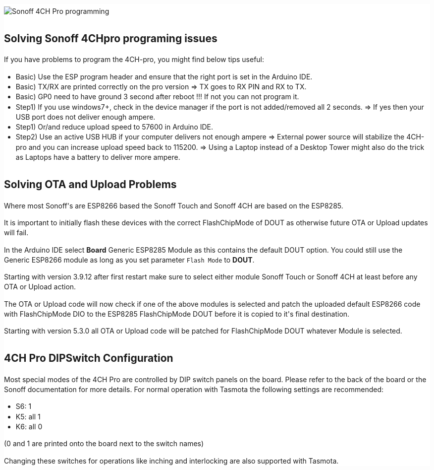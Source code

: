 <img title="Sonoff 4CH Pro programming" src="https://github.com/arendst/arendst.github.io/blob/master/media/4chpro_gpio0.JPG" width="100%" align="middle" />

## Solving Sonoff 4CHpro programing issues
If you have problems to program the 4CH-pro, you might find below tips useful:
* Basic) Use the ESP program header and ensure that the right port is set in the Arduino IDE. 
* Basic) TX/RX are printed correctly on the pro version => TX goes to RX PIN and RX to TX.
* Basic) GP0 need to have ground 3 second after reboot !!! If not you can not program it.
* Step1) If you use windows7+, check in the device manager if the port is not added/removed all 2 seconds.
       => If yes then your USB port does not deliver enough ampere.
* Step1) Or/and reduce upload speed to 57600 in Arduino IDE.
* Step2) Use an active USB HUB if your computer delivers not enough ampere 
       => External power source will stabilize the 4CH-pro and you can increase upload speed back to 115200.
       => Using a Laptop instead of a Desktop Tower might also do the trick as Laptops have a battery to deliver more ampere.

## Solving OTA and Upload Problems

Where most Sonoff's are ESP8266 based the Sonoff Touch and Sonoff 4CH are based on the ESP8285.

It is important to initially flash these devices with the correct FlashChipMode of DOUT as otherwise future OTA or Upload updates will fail.

In the Arduino IDE select **Board** Generic ESP8285 Module as this contains the default DOUT option. You could still use the Generic ESP8266 module as long as you set parameter ``Flash Mode`` to **DOUT**.

Starting with version 3.9.12 after first restart make sure to select either module Sonoff Touch or Sonoff 4CH at least before any OTA or Upload action.

The OTA or Upload code will now check if one of the above modules is selected and patch the uploaded default ESP8266 code with FlashChipMode DIO to the ESP8285 FlashChipMode DOUT before it is copied to it's final destination.

Starting with version 5.3.0 all OTA or Upload code will be patched for FlashChipMode DOUT whatever Module is selected.

## 4CH Pro DIPSwitch Configuration

Most special modes of the 4CH Pro are controlled by DIP switch panels on the board.
Please refer to the back of the board or the Sonoff documentation for more details.
For normal operation with Tasmota the following settings are recommended:

- S6: 1
- K5: all 1
- K6: all 0

(0 and 1 are printed onto the board next to the switch names)

Changing these switches for operations like inching and interlocking are also supported with Tasmota.
